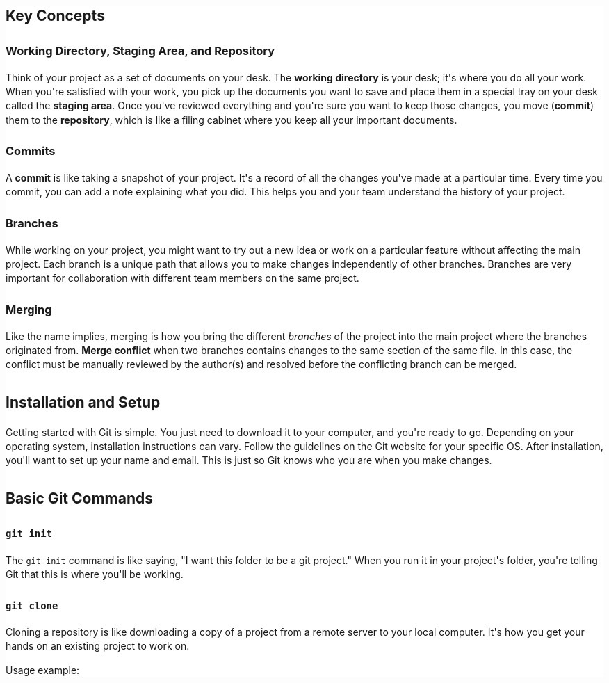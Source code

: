 ## Key Concepts

### Working Directory, Staging Area, and Repository

Think of your project as a set of documents on your desk. The **working directory** is your desk; it's where you do all your work. When you're satisfied with your work, you pick up the documents you want to save and place them in a special tray on your desk called the **staging area**. Once you've reviewed everything and you're sure you want to keep those changes, you move (**commit**) them to the **repository**, which is like a filing cabinet where you keep all your important documents.

### Commits

A **commit** is like taking a snapshot of your project. It's a record of all the changes you've made at a particular time. Every time you commit, you can add a note explaining what you did. This helps you and your team understand the history of your project.

### Branches

While working on your project, you might want to try out a new idea or work on a particular feature without affecting the main project. Each branch is a unique path that allows you to make changes independently of other branches. Branches are very important for collaboration with different team members on the same project.

### Merging

Like the name implies, merging is how you bring the different *branches* of the project into the main project where the branches originated from. **Merge conflict** when two branches contains changes to the same section of the same file. In this case, the conflict must be manually reviewed by the author(s) and resolved before the conflicting branch can be merged.

## Installation and Setup

Getting started with Git is simple. You just need to download it to your computer, and you're ready to go. Depending on your operating system, installation instructions can vary. Follow the guidelines on the Git website for your specific OS. After installation, you'll want to set up your name and email. This is just so Git knows who you are when you make changes.

## Basic Git Commands

### `git init`

The `git init` command is like saying, "I want this folder to be a git project." When you run it in your project's folder, you're telling Git that this is where you'll be working.

### `git clone`

Cloning a repository is like downloading a copy of a project from a remote server to your local computer. It's how you get your hands on an existing project to work on.

Usage example:
